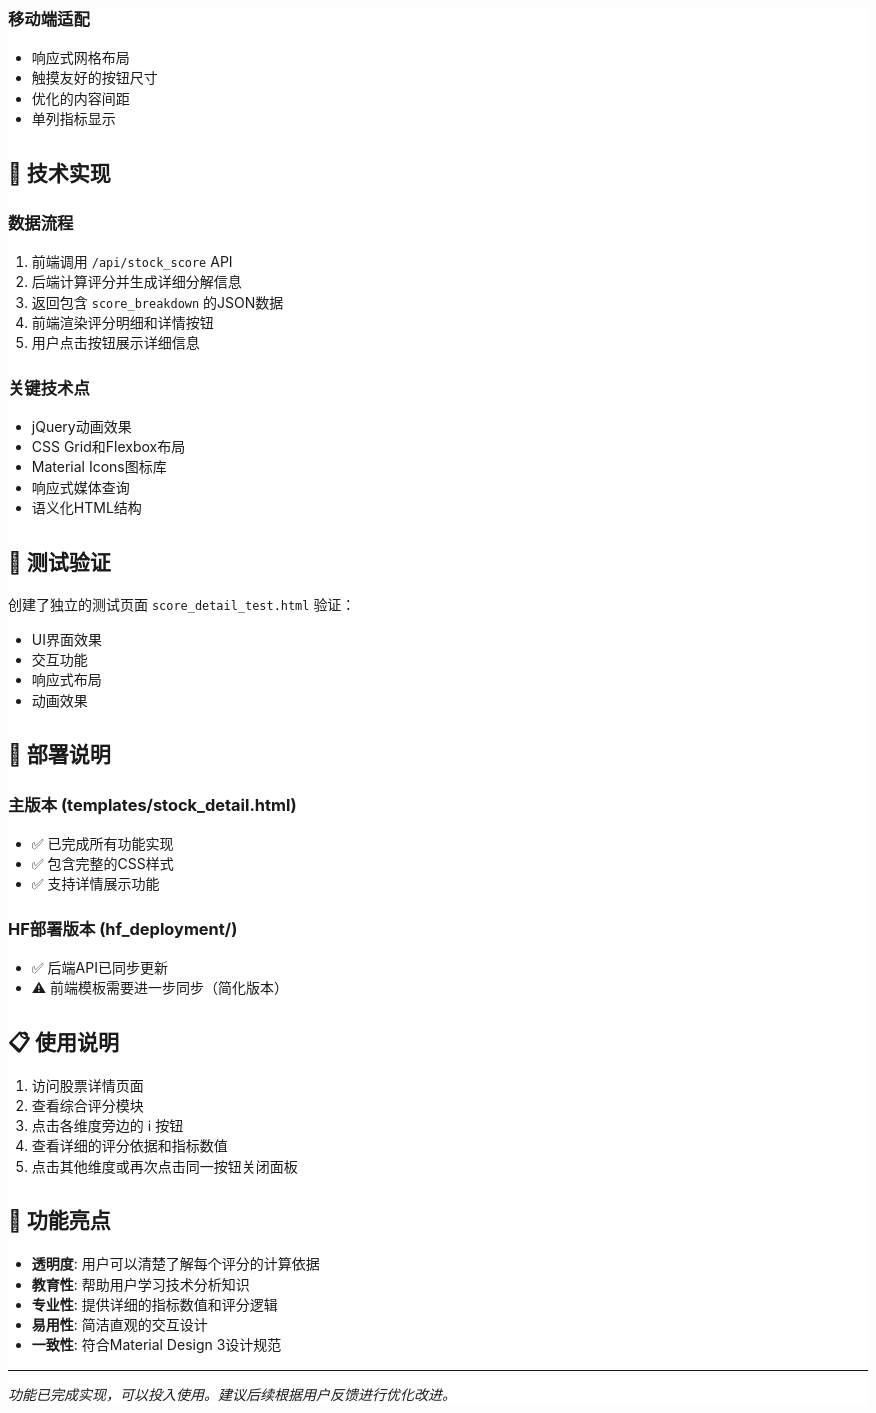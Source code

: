 ### 移动端适配
- 响应式网格布局
- 触摸友好的按钮尺寸
- 优化的内容间距
- 单列指标显示

## 🔧 技术实现

### 数据流程
1. 前端调用 `/api/stock_score` API
2. 后端计算评分并生成详细分解信息
3. 返回包含 `score_breakdown` 的JSON数据
4. 前端渲染评分明细和详情按钮
5. 用户点击按钮展示详细信息

### 关键技术点
- jQuery动画效果
- CSS Grid和Flexbox布局
- Material Icons图标库
- 响应式媒体查询
- 语义化HTML结构

## 📱 测试验证

创建了独立的测试页面 `score_detail_test.html` 验证：
- UI界面效果
- 交互功能
- 响应式布局
- 动画效果

## 🚀 部署说明

### 主版本 (templates/stock_detail.html)
- ✅ 已完成所有功能实现
- ✅ 包含完整的CSS样式
- ✅ 支持详情展示功能

### HF部署版本 (hf_deployment/)
- ✅ 后端API已同步更新
- ⚠️ 前端模板需要进一步同步（简化版本）

## 📋 使用说明

1. 访问股票详情页面
2. 查看综合评分模块
3. 点击各维度旁边的 ℹ️ 按钮
4. 查看详细的评分依据和指标数值
5. 点击其他维度或再次点击同一按钮关闭面板

## 🎉 功能亮点

- **透明度**: 用户可以清楚了解每个评分的计算依据
- **教育性**: 帮助用户学习技术分析知识
- **专业性**: 提供详细的指标数值和评分逻辑
- **易用性**: 简洁直观的交互设计
- **一致性**: 符合Material Design 3设计规范

---

*功能已完成实现，可以投入使用。建议后续根据用户反馈进行优化改进。*
